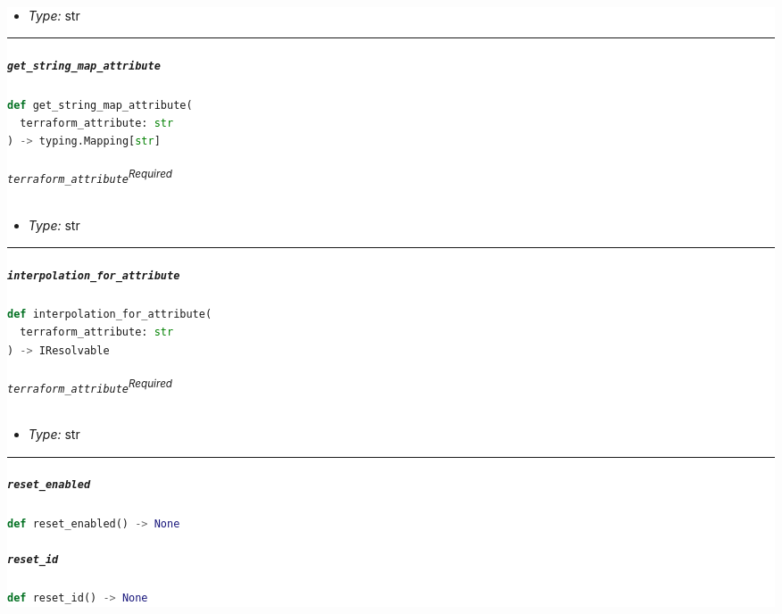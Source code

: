 - *Type:* str

---

##### `get_string_map_attribute` <a name="get_string_map_attribute" id="@cdktf/provider-vsphere.computeClusterVmAffinityRule.ComputeClusterVmAffinityRule.getStringMapAttribute"></a>

```python
def get_string_map_attribute(
  terraform_attribute: str
) -> typing.Mapping[str]
```

###### `terraform_attribute`<sup>Required</sup> <a name="terraform_attribute" id="@cdktf/provider-vsphere.computeClusterVmAffinityRule.ComputeClusterVmAffinityRule.getStringMapAttribute.parameter.terraformAttribute"></a>

- *Type:* str

---

##### `interpolation_for_attribute` <a name="interpolation_for_attribute" id="@cdktf/provider-vsphere.computeClusterVmAffinityRule.ComputeClusterVmAffinityRule.interpolationForAttribute"></a>

```python
def interpolation_for_attribute(
  terraform_attribute: str
) -> IResolvable
```

###### `terraform_attribute`<sup>Required</sup> <a name="terraform_attribute" id="@cdktf/provider-vsphere.computeClusterVmAffinityRule.ComputeClusterVmAffinityRule.interpolationForAttribute.parameter.terraformAttribute"></a>

- *Type:* str

---

##### `reset_enabled` <a name="reset_enabled" id="@cdktf/provider-vsphere.computeClusterVmAffinityRule.ComputeClusterVmAffinityRule.resetEnabled"></a>

```python
def reset_enabled() -> None
```

##### `reset_id` <a name="reset_id" id="@cdktf/provider-vsphere.computeClusterVmAffinityRule.ComputeClusterVmAffinityRule.resetId"></a>

```python
def reset_id() -> None
```
